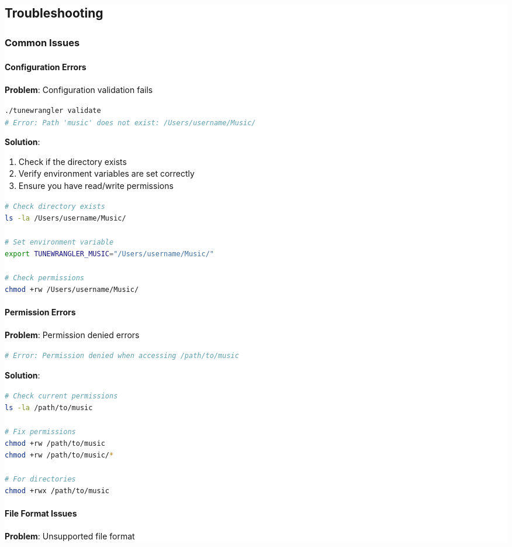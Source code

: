 ## Troubleshooting

### Common Issues

#### Configuration Errors

**Problem**: Configuration validation fails

```bash
./tunewrangler validate
# Error: Path 'music' does not exist: /Users/username/Music/
```

**Solution**:

1. Check if the directory exists
2. Verify environment variables are set correctly
3. Ensure you have read/write permissions

```bash
# Check directory exists
ls -la /Users/username/Music/

# Set environment variable
export TUNEWRANGLER_MUSIC="/Users/username/Music/"

# Check permissions
chmod +rw /Users/username/Music/
```

#### Permission Errors

**Problem**: Permission denied errors

```bash
# Error: Permission denied when accessing /path/to/music
```

**Solution**:

```bash
# Check current permissions
ls -la /path/to/music

# Fix permissions
chmod +rw /path/to/music
chmod +rw /path/to/music/*

# For directories
chmod +rwx /path/to/music
```

#### File Format Issues

**Problem**: Unsupported file format
